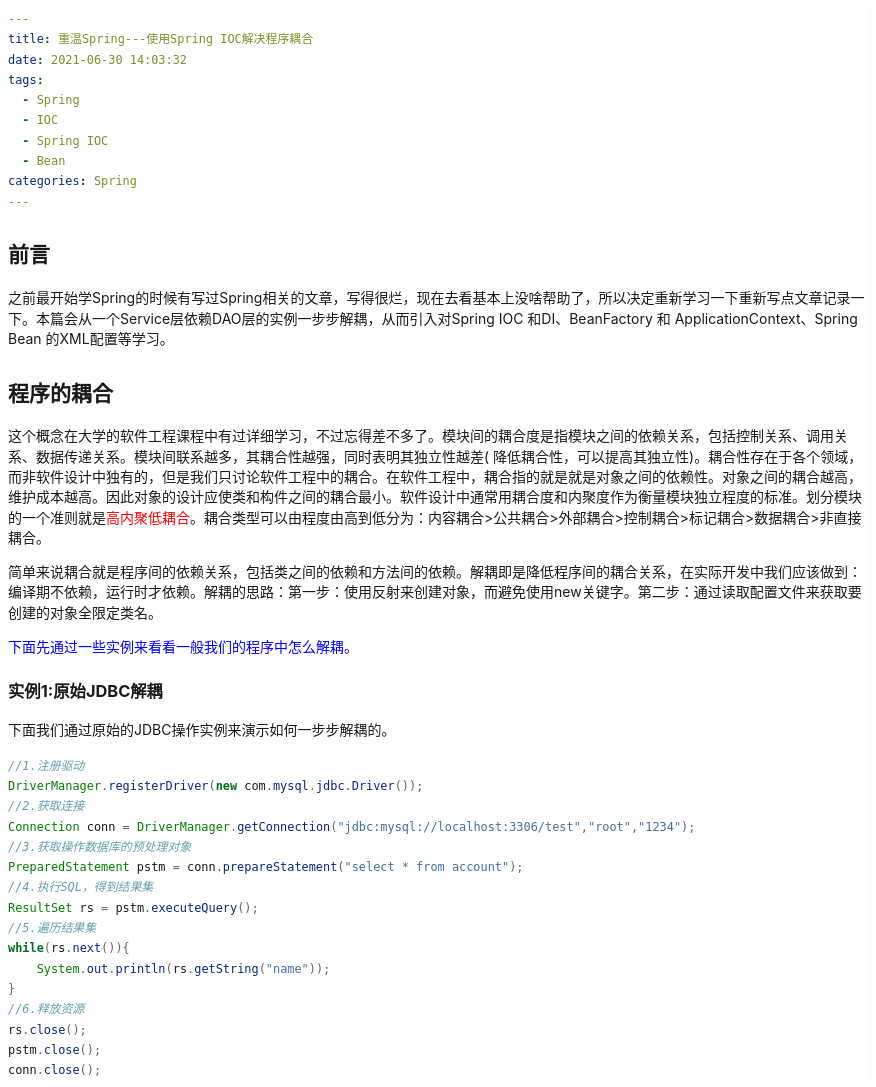 ```yaml
---
title: 重温Spring---使用Spring IOC解决程序耦合
date: 2021-06-30 14:03:32
tags:
  - Spring
  - IOC
  - Spring IOC
  - Bean
categories: Spring
---
```


## 前言

之前最开始学Spring的时候有写过Spring相关的文章，写得很烂，现在去看基本上没啥帮助了，所以决定重新学习一下重新写点文章记录一下。本篇会从一个Service层依赖DAO层的实例一步步解耦，从而引入对Spring IOC 和DI、BeanFactory 和 ApplicationContext、Spring Bean 的XML配置等学习。

## 程序的耦合

这个概念在大学的软件工程课程中有过详细学习，不过忘得差不多了。模块间的耦合度是指模块之间的依赖关系，包括控制关系、调用关系、数据传递关系。模块间联系越多，其耦合性越强，同时表明其独立性越差( 降低耦合性，可以提高其独立性)。耦合性存在于各个领域，而非软件设计中独有的，但是我们只讨论软件工程中的耦合。在软件工程中，耦合指的就是就是对象之间的依赖性。对象之间的耦合越高，维护成本越高。因此对象的设计应使类和构件之间的耦合最小。软件设计中通常用耦合度和内聚度作为衡量模块独立程度的标准。划分模块的一个准则就是<span style="color:red">高内聚低耦合</span>。耦合类型可以由程度由高到低分为：内容耦合>公共耦合>外部耦合>控制耦合>标记耦合>数据耦合>非直接耦合。

简单来说耦合就是程序间的依赖关系，包括类之间的依赖和方法间的依赖。解耦即是降低程序间的耦合关系，在实际开发中我们应该做到：编译期不依赖，运行时才依赖。解耦的思路：第一步：使用反射来创建对象，而避免使用new关键字。第二步：通过读取配置文件来获取要创建的对象全限定类名。

<span style="color:blue">下面先通过一些实例来看看一般我们的程序中怎么解耦。</span>

### 实例1:原始JDBC解耦

下面我们通过原始的JDBC操作实例来演示如何一步步解耦的。

```java
//1.注册驱动
DriverManager.registerDriver(new com.mysql.jdbc.Driver());
//2.获取连接
Connection conn = DriverManager.getConnection("jdbc:mysql://localhost:3306/test","root","1234");
//3.获取操作数据库的预处理对象
PreparedStatement pstm = conn.prepareStatement("select * from account");
//4.执行SQL，得到结果集
ResultSet rs = pstm.executeQuery();
//5.遍历结果集
while(rs.next()){
    System.out.println(rs.getString("name"));
}
//6.释放资源
rs.close();
pstm.close();
conn.close();
```
